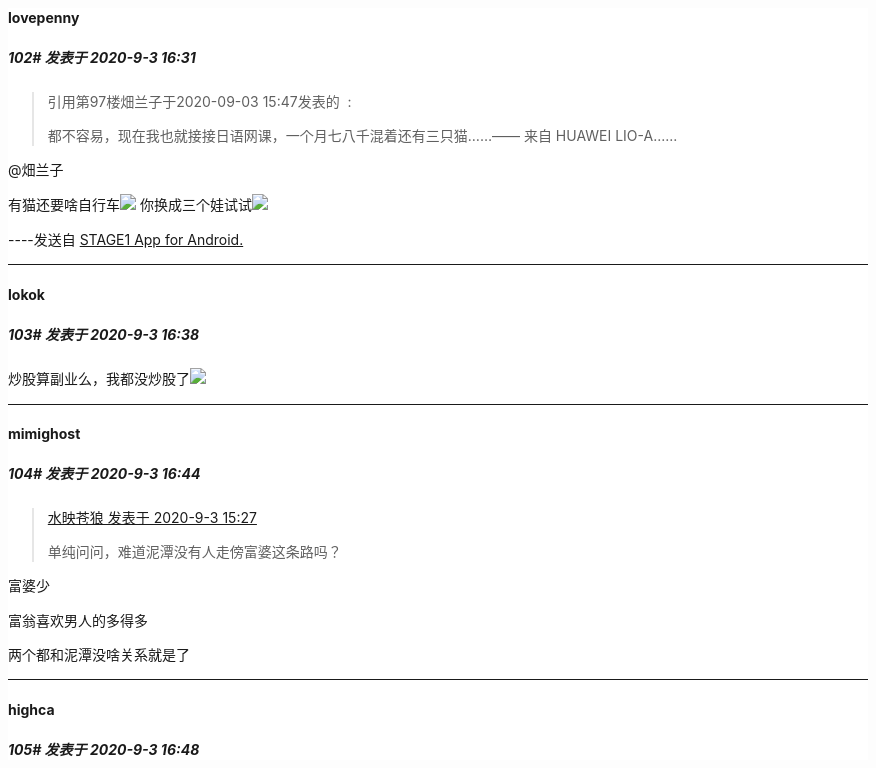 ####  lovepenny  
##### 102#       发表于 2020-9-3 16:31



<blockquote>引用第97楼畑兰子于2020-09-03 15:47发表的  :

都不容易，现在我也就接接日语网课，一个月七八千混着还有三只猫……—— 来自 HUAWEI LIO-A......</blockquote>
@畑兰子

有猫还要啥自行车<img src="https://static.saraba1st.com/image/smiley/face2017/133.png" referrerpolicy="no-referrer">
你换成三个娃试试<img src="https://static.saraba1st.com/image/smiley/face2017/037.png" referrerpolicy="no-referrer">


----发送自 [STAGE1 App for Android.](http://stage1.5j4m.com/?1.33)







-----

####  lokok  
##### 103#       发表于 2020-9-3 16:38




炒股算副业么，我都没炒股了<img src="https://static.saraba1st.com/image/smiley/face2017/001.png" referrerpolicy="no-referrer">







-----

####  mimighost  
##### 104#       发表于 2020-9-3 16:44



<blockquote><a href="httphttps://bbs.saraba1st.com/2b/forum.php?mod=redirect&amp;goto=findpost&amp;pid=48630003&amp;ptid=1957938" target="_blank">水映苍狼 发表于 2020-9-3 15:27</a>

单纯问问，难道泥潭没有人走傍富婆这条路吗？</blockquote>
富婆少


富翁喜欢男人的多得多


两个都和泥潭没啥关系就是了







-----

####  highca  
##### 105#       发表于 2020-9-3 16:48
